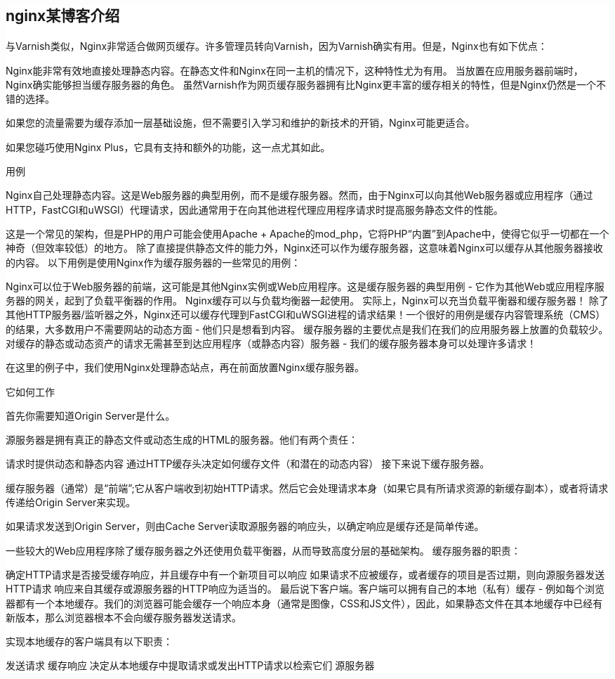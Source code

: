 ## nginx某博客介绍

与Varnish类似，Nginx非常适合做网页缓存。许多管理员转向Varnish，因为Varnish确实有用。但是，Nginx也有如下优点：

Nginx能非常有效地直接处理静态内容。在静态文件和Nginx在同一主机的情况下，这种特性尤为有用。
当放置在应用服务器前端时，Nginx确实能够担当缓存服务器的角色。
虽然Varnish作为网页缓存服务器拥有比Nginx更丰富的缓存相关的特性，但是Nginx仍然是一个不错的选择。

如果您的流量需要为缓存添加一层基础设施，但不需要引入学习和维护的新技术的开销，Nginx可能更适合。

如果您碰巧使用Nginx Plus，它具有支持和额外的功能，这一点尤其如此。

用例

Nginx自己处理静态内容。这是Web服务器的典型用例，而不是缓存服务器。然而，由于Nginx可以向其他Web服务器或应用程序（通过HTTP，FastCGI和uWSGI）代理请求，因此通常用于在向其他进程代理应用程序请求时提高服务静态文件的性能。

这是一个常见的架构，但是PHP的用户可能会使用Apache + Apache的mod_php，它将PHP“内置”到Apache中，使得它似乎一切都在一个神奇（但效率较低）的地方。
除了直接提供静态文件的能力外，Nginx还可以作为缓存服务器，这意味着Nginx可以缓存从其他服务器接收的内容。
以下用例是使用Nginx作为缓存服务器的一些常见的用例：

Nginx可以位于Web服务器的前端，这可能是其他Nginx实例或Web应用程序。这是缓存服务器的典型用例 - 它作为其他Web或应用程序服务器的网关，起到了负载平衡器的作用。
Nginx缓存可以与负载均衡器一起使用。
实际上，Nginx可以充当负载平衡器和缓存服务器！
除了其他HTTP服务器/监听器之外，Nginx还可以缓存代理到FastCGI和uWSGI进程的请求结果！一个很好的用例是缓存内容管理系统（CMS）的结果，大多数用户不需要网站的动态方面 - 他们只是想看到内容。
缓存服务器的主要优点是我们在我们的应用服务器上放置的负载较少。对缓存的静态或动态资产的请求无需甚至到达应用程序（或静态内容）服务器 - 我们的缓存服务器本身可以处理许多请求！

在这里的例子中，我们使用Nginx处理静态站点，再在前面放置Nginx缓存服务器。

它如何工作

首先你需要知道Origin Server是什么。

源服务器是拥有真正的静态文件或动态生成的HTML的服务器。他们有两个责任：

请求时提供动态和静态内容
通过HTTP缓存头决定如何缓存文件（和潜在的动态内容）
接下来说下缓存服务器。

缓存服务器（通常）是“前端”;它从客户端收到初始HTTP请求。然后它会处理请求本身（如果它具有所请求资源的新缓存副本），或者将请求传递给Origin Server来实现。

如果请求发送到Origin Server，则由Cache Server读取源服务器的响应头，以确定响应是缓存还是简单传递。

一些较大的Web应用程序除了缓存服务器之外还使用负载平衡器，从而导致高度分层的基础架构。
缓存服务器的职责：

确定HTTP请求是否接受缓存响应，并且缓存中有一个新项目可以响应
如果请求不应被缓存，或者缓存的项目是否过期，则向源服务器发送HTTP请求
响应来自其缓存或源服务器的HTTP响应为适当的。
最后说下客户端。客户端可以拥有自己的本地（私有）缓存 - 例如每个浏览器都有一个本地缓存。我们的浏览器可能会缓存一个响应本身（通常是图像，CSS和JS文件），因此，如果静态文件在其本地缓存中已经有新版本，那么浏览器根本不会向缓存服务器发送请求。

实现本地缓存的客户端具有以下职责：

发送请求
缓存响应
决定从本地缓存中提取请求或发出HTTP请求以检索它们
源服务器
